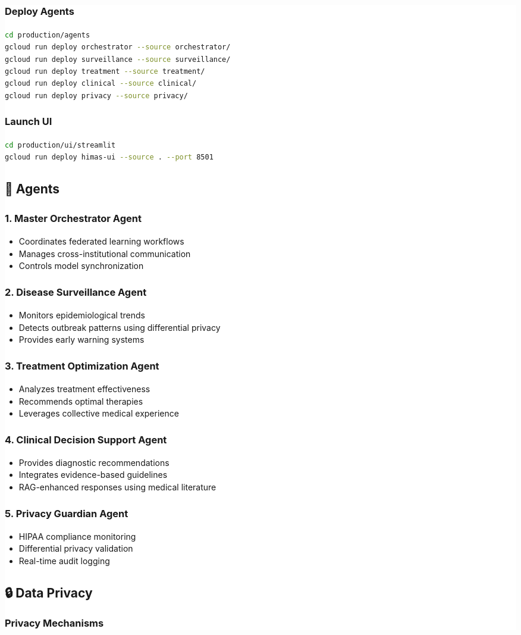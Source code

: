 ### Deploy Agents

```bash
cd production/agents
gcloud run deploy orchestrator --source orchestrator/
gcloud run deploy surveillance --source surveillance/
gcloud run deploy treatment --source treatment/
gcloud run deploy clinical --source clinical/
gcloud run deploy privacy --source privacy/
```

### Launch UI

```bash
cd production/ui/streamlit
gcloud run deploy himas-ui --source . --port 8501
```

## 🤖 Agents

### 1. Master Orchestrator Agent
- Coordinates federated learning workflows
- Manages cross-institutional communication
- Controls model synchronization

### 2. Disease Surveillance Agent
- Monitors epidemiological trends
- Detects outbreak patterns using differential privacy
- Provides early warning systems

### 3. Treatment Optimization Agent
- Analyzes treatment effectiveness
- Recommends optimal therapies
- Leverages collective medical experience

### 4. Clinical Decision Support Agent
- Provides diagnostic recommendations
- Integrates evidence-based guidelines
- RAG-enhanced responses using medical literature

### 5. Privacy Guardian Agent
- HIPAA compliance monitoring
- Differential privacy validation
- Real-time audit logging

## 🔒 Data Privacy

### Privacy Mechanisms
